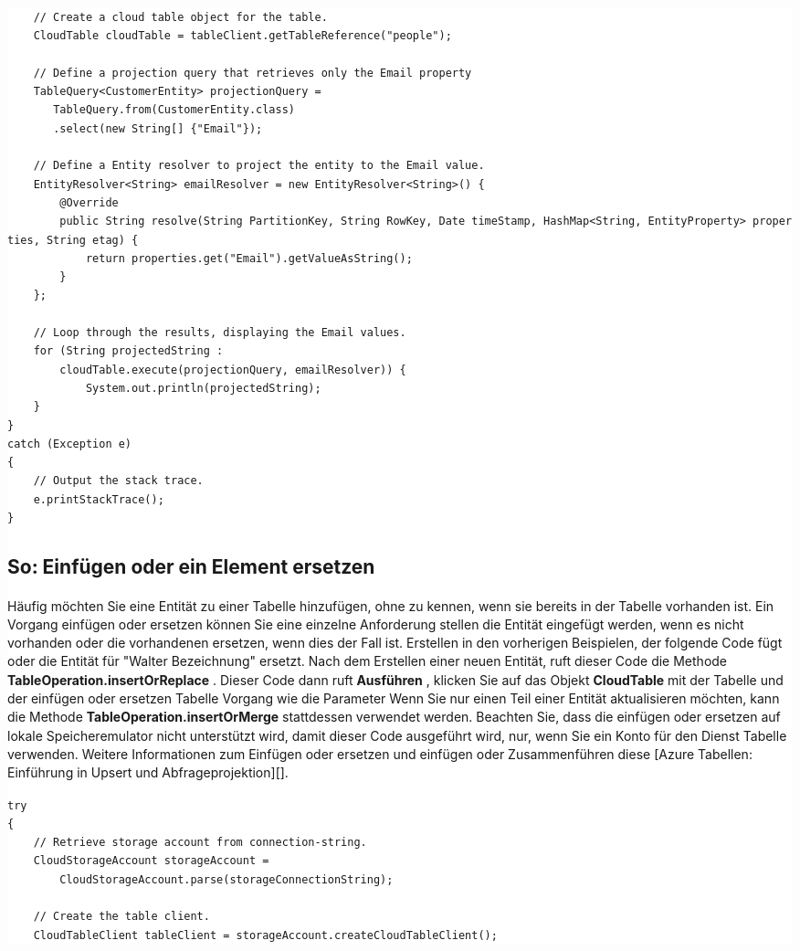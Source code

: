         // Create a cloud table object for the table.
        CloudTable cloudTable = tableClient.getTableReference("people");

        // Define a projection query that retrieves only the Email property
        TableQuery<CustomerEntity> projectionQuery =
           TableQuery.from(CustomerEntity.class)
           .select(new String[] {"Email"});

        // Define a Entity resolver to project the entity to the Email value.
        EntityResolver<String> emailResolver = new EntityResolver<String>() {
            @Override
            public String resolve(String PartitionKey, String RowKey, Date timeStamp, HashMap<String, EntityProperty> properties, String etag) {
                return properties.get("Email").getValueAsString();
            }
        };

        // Loop through the results, displaying the Email values.
        for (String projectedString :
            cloudTable.execute(projectionQuery, emailResolver)) {
                System.out.println(projectedString);
        }
    }
    catch (Exception e)
    {
        // Output the stack trace.
        e.printStackTrace();
    }

## <a name="how-to-insert-or-replace-an-entity"></a>So: Einfügen oder ein Element ersetzen

Häufig möchten Sie eine Entität zu einer Tabelle hinzufügen, ohne zu kennen, wenn sie bereits in der Tabelle vorhanden ist. Ein Vorgang einfügen oder ersetzen können Sie eine einzelne Anforderung stellen die Entität eingefügt werden, wenn es nicht vorhanden oder die vorhandenen ersetzen, wenn dies der Fall ist. Erstellen in den vorherigen Beispielen, der folgende Code fügt oder die Entität für "Walter Bezeichnung" ersetzt. Nach dem Erstellen einer neuen Entität, ruft dieser Code die Methode **TableOperation.insertOrReplace** . Dieser Code dann ruft **Ausführen** , klicken Sie auf das Objekt **CloudTable** mit der Tabelle und der einfügen oder ersetzen Tabelle Vorgang wie die Parameter Wenn Sie nur einen Teil einer Entität aktualisieren möchten, kann die Methode **TableOperation.insertOrMerge** stattdessen verwendet werden. Beachten Sie, dass die einfügen oder ersetzen auf lokale Speicheremulator nicht unterstützt wird, damit dieser Code ausgeführt wird, nur, wenn Sie ein Konto für den Dienst Tabelle verwenden. Weitere Informationen zum Einfügen oder ersetzen und einfügen oder Zusammenführen diese [Azure Tabellen: Einführung in Upsert und Abfrageprojektion][].

    try
    {
        // Retrieve storage account from connection-string.
        CloudStorageAccount storageAccount =
            CloudStorageAccount.parse(storageConnectionString);

        // Create the table client.
        CloudTableClient tableClient = storageAccount.createCloudTableClient();


[Azure SDK for Java]: http://go.microsoft.com/fwlink/?LinkID=525671
[Azure SDK für Java-Speicher]: https://github.com/azure/azure-storage-java
[Azure-Speicher SDK für Android]: https://github.com/azure/azure-storage-android
[Azure-Speicher Client SDK-Referenz]: http://dl.windowsazure.com/storage/javadoc/
[Azure-Speicher REST-API]: https://msdn.microsoft.com/library/azure/dd179355.aspx
[Azure-Speicher-Teamblog]: http://blogs.msdn.com/b/windowsazurestorage/
[Azure Tabellen: Einführung in die Upsert und Abfrageprojektion]: http://blogs.msdn.com/b/windowsazurestorage/archive/2011/09/15/windows-azure-tables-introducing-upsert-and-query-projection.aspx